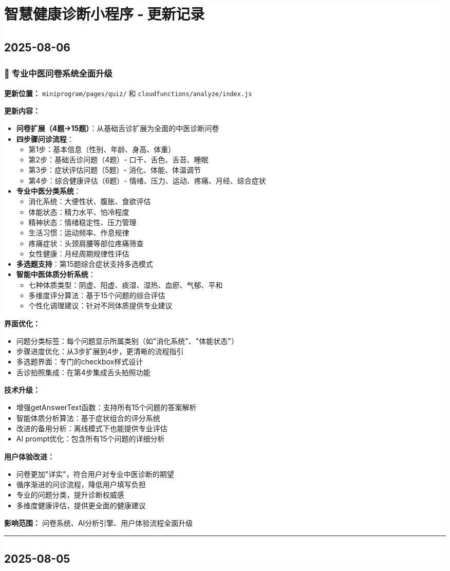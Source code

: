 # 智慧健康诊断小程序 - 更新记录

## 2025-08-06

### 📝 专业中医问卷系统全面升级

**更新位置：** `miniprogram/pages/quiz/` 和 `cloudfunctions/analyze/index.js`

**更新内容：**
- **问卷扩展（4题→15题）**：从基础舌诊扩展为全面的中医诊断问卷
- **四步骤问诊流程**：
  - 第1步：基本信息（性别、年龄、身高、体重）
  - 第2步：基础舌诊问题（4题）- 口干、舌色、舌苔、睡眠
  - 第3步：症状评估问题（5题）- 消化、体能、体温调节
  - 第4步：综合健康评估（6题）- 情绪、压力、运动、疼痛、月经、综合症状
- **专业中医分类系统**：
  - 消化系统：大便性状、腹胀、食欲评估
  - 体能状态：精力水平、怕冷程度  
  - 精神状态：情绪稳定性、压力管理
  - 生活习惯：运动频率、作息规律
  - 疼痛症状：头颈肩腰等部位疼痛筛查
  - 女性健康：月经周期规律性评估
- **多选题支持**：第15题综合症状支持多选模式
- **智能中医体质分析系统**：
  - 七种体质类型：阴虚、阳虚、痰湿、湿热、血瘀、气郁、平和
  - 多维度评分算法：基于15个问题的综合评估
  - 个性化调理建议：针对不同体质提供专业建议

**界面优化：**
- 问题分类标签：每个问题显示所属类别（如"消化系统"、"体能状态"）
- 步骤进度优化：从3步扩展到4步，更清晰的流程指引
- 多选题界面：专门的checkbox样式设计
- 舌诊拍照集成：在第4步集成舌头拍照功能

**技术升级：**
- 增强getAnswerText函数：支持所有15个问题的答案解析
- 智能体质分析算法：基于症状组合的评分系统
- 改进的备用分析：离线模式下也能提供专业评估
- AI prompt优化：包含所有15个问题的详细分析

**用户体验改进：**
- 问卷更加"详实"，符合用户对专业中医诊断的期望
- 循序渐进的问诊流程，降低用户填写负担
- 专业的问题分类，提升诊断权威感
- 多维度健康评估，提供更全面的健康建议

**影响范围：** 问卷系统、AI分析引擎、用户体验流程全面升级

---

## 2025-08-05

